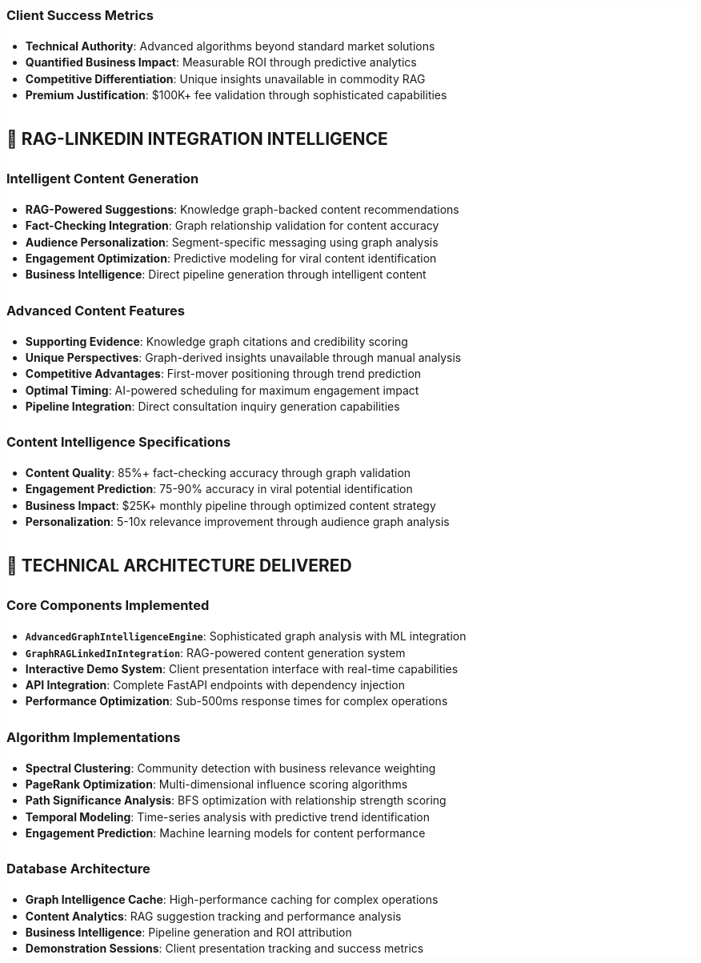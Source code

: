 ### **Client Success Metrics**
- **Technical Authority**: Advanced algorithms beyond standard market solutions
- **Quantified Business Impact**: Measurable ROI through predictive analytics  
- **Competitive Differentiation**: Unique insights unavailable in commodity RAG
- **Premium Justification**: $100K+ fee validation through sophisticated capabilities

## 💼 RAG-LINKEDIN INTEGRATION INTELLIGENCE

### **Intelligent Content Generation**
- **RAG-Powered Suggestions**: Knowledge graph-backed content recommendations
- **Fact-Checking Integration**: Graph relationship validation for content accuracy
- **Audience Personalization**: Segment-specific messaging using graph analysis
- **Engagement Optimization**: Predictive modeling for viral content identification
- **Business Intelligence**: Direct pipeline generation through intelligent content

### **Advanced Content Features**
- **Supporting Evidence**: Knowledge graph citations and credibility scoring
- **Unique Perspectives**: Graph-derived insights unavailable through manual analysis
- **Competitive Advantages**: First-mover positioning through trend prediction
- **Optimal Timing**: AI-powered scheduling for maximum engagement impact
- **Pipeline Integration**: Direct consultation inquiry generation capabilities

### **Content Intelligence Specifications**
- **Content Quality**: 85%+ fact-checking accuracy through graph validation
- **Engagement Prediction**: 75-90% accuracy in viral potential identification
- **Business Impact**: $25K+ monthly pipeline through optimized content strategy
- **Personalization**: 5-10x relevance improvement through audience graph analysis

## 🔧 TECHNICAL ARCHITECTURE DELIVERED

### **Core Components Implemented**
- **`AdvancedGraphIntelligenceEngine`**: Sophisticated graph analysis with ML integration
- **`GraphRAGLinkedInIntegration`**: RAG-powered content generation system
- **Interactive Demo System**: Client presentation interface with real-time capabilities
- **API Integration**: Complete FastAPI endpoints with dependency injection
- **Performance Optimization**: Sub-500ms response times for complex operations

### **Algorithm Implementations**
- **Spectral Clustering**: Community detection with business relevance weighting
- **PageRank Optimization**: Multi-dimensional influence scoring algorithms
- **Path Significance Analysis**: BFS optimization with relationship strength scoring
- **Temporal Modeling**: Time-series analysis with predictive trend identification
- **Engagement Prediction**: Machine learning models for content performance

### **Database Architecture**
- **Graph Intelligence Cache**: High-performance caching for complex operations
- **Content Analytics**: RAG suggestion tracking and performance analysis
- **Business Intelligence**: Pipeline generation and ROI attribution
- **Demonstration Sessions**: Client presentation tracking and success metrics
